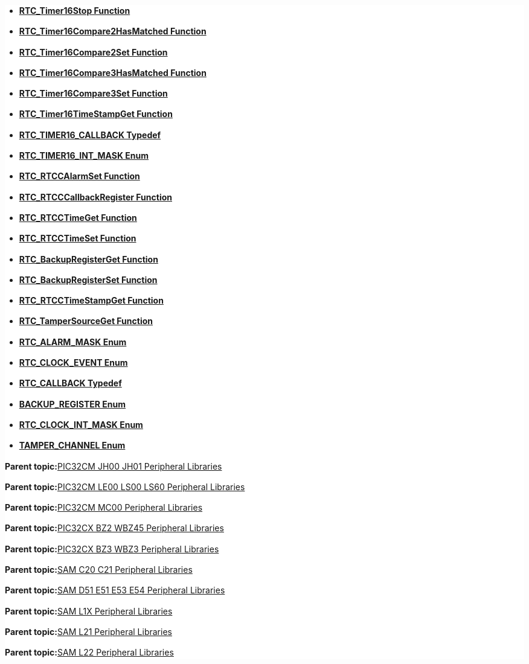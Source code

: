 -   **[RTC\_Timer16Stop Function](GUID-0DADCD3B-8654-484E-94F6-A1EC1E57B3DF.md)**  

-   **[RTC\_Timer16Compare2HasMatched Function](GUID-34E55562-449D-4ADE-8E5D-B1F303F14647.md)**  

-   **[RTC\_Timer16Compare2Set Function](GUID-541B5EB9-1C42-419A-9799-204ADFF10A11.md)**  

-   **[RTC\_Timer16Compare3HasMatched Function](GUID-AAD81AFA-038F-4682-B92D-4B5D225EAFF4.md)**  

-   **[RTC\_Timer16Compare3Set Function](GUID-29E6FAAA-6C56-4CB7-AD1C-FC2BC1B51D54.md)**  

-   **[RTC\_Timer16TimeStampGet Function](GUID-6A223B4A-DD78-48A3-965A-8B60AB8A462D.md)**  

-   **[RTC\_TIMER16\_CALLBACK Typedef](GUID-59F8538C-62ED-42F6-858F-5C9FCCEA9D60.md)**  

-   **[RTC\_TIMER16\_INT\_MASK Enum](GUID-277D91C4-EE27-4A36-BDAC-C58689F423DE.md)**  

-   **[RTC\_RTCCAlarmSet Function](GUID-6EBFC48E-400C-4E5A-A457-14E440E83E93.md)**  

-   **[RTC\_RTCCCallbackRegister Function](GUID-CEABC8D8-027E-47B2-ADB0-815B00F7937D.md)**  

-   **[RTC\_RTCCTimeGet Function](GUID-64AF9D09-94AF-422A-BA96-394DEB35B7F7.md)**  

-   **[RTC\_RTCCTimeSet Function](GUID-83B2D56A-5FD4-4DEB-8EE3-626FCC84CC65.md)**  

-   **[RTC\_BackupRegisterGet Function](GUID-ACDF44E8-881E-42C6-A7E8-5D01212FA801.md)**  

-   **[RTC\_BackupRegisterSet Function](GUID-FBFCAA94-BEB8-4D1E-98D1-B977C3EECE5F.md)**  

-   **[RTC\_RTCCTimeStampGet Function](GUID-E696BA13-F504-44F4-B65E-209374963001.md)**  

-   **[RTC\_TamperSourceGet Function](GUID-D0D05E1C-18DD-499C-A35E-AA3FFA2B7433.md)**  

-   **[RTC\_ALARM\_MASK Enum](GUID-F6934239-F544-44A1-A34A-2E28A4476A2D.md)**  

-   **[RTC\_CLOCK\_EVENT Enum](GUID-A4EE61CF-849B-4933-8C89-4F0A3ECF3A34.md)**  

-   **[RTC\_CALLBACK Typedef](GUID-47343662-2D4E-4C04-B763-F29C34A7AB7F.md)**  

-   **[BACKUP\_REGISTER Enum](GUID-70681C99-9AB9-425D-B9DC-B6F7DC6F4925.md)**  

-   **[RTC\_CLOCK\_INT\_MASK Enum](GUID-096CC418-1330-4AA4-A955-486C5EF2EE31.md)**  

-   **[TAMPER\_CHANNEL Enum](GUID-7E44A2CC-410B-4336-8CB2-7E7FA6FE13C5.md)**  


**Parent topic:**[PIC32CM JH00 JH01 Peripheral Libraries](GUID-05924E45-D6B3-4F33-A5EA-9B080FC421D8.md)

**Parent topic:**[PIC32CM LE00 LS00 LS60 Peripheral Libraries](GUID-F80F1B47-C3E4-4803-ACB6-D30AC5EB7B45.md)

**Parent topic:**[PIC32CM MC00 Peripheral Libraries](GUID-ADF45DC0-B32C-4D1F-9332-59EC0DF5097E.md)

**Parent topic:**[PIC32CX BZ2 WBZ45 Peripheral Libraries](GUID-3D519D00-FDEE-4A3E-9EF7-20F335E64CEE.md)

**Parent topic:**[PIC32CX BZ3 WBZ3 Peripheral Libraries](GUID-5752DD6D-6E5D-484D-B564-DA87788492F3.md)

**Parent topic:**[SAM C20 C21 Peripheral Libraries](GUID-49072E61-B7F2-4B32-952E-D6F5FB361AFB.md)

**Parent topic:**[SAM D51 E51 E53 E54 Peripheral Libraries](GUID-E33B93DD-6680-477E-AA96-966208DC9A50.md)

**Parent topic:**[SAM L1X Peripheral Libraries](GUID-D259BBBC-6BC2-4F69-849B-C06DF4DDD5F8.md)

**Parent topic:**[SAM L21 Peripheral Libraries](GUID-230EF724-3CDA-4F88-8E42-0EF4C1CA112D.md)

**Parent topic:**[SAM L22 Peripheral Libraries](GUID-C3997EBF-87A0-4DD9-BCB0-C8A58B62E44B.md)

